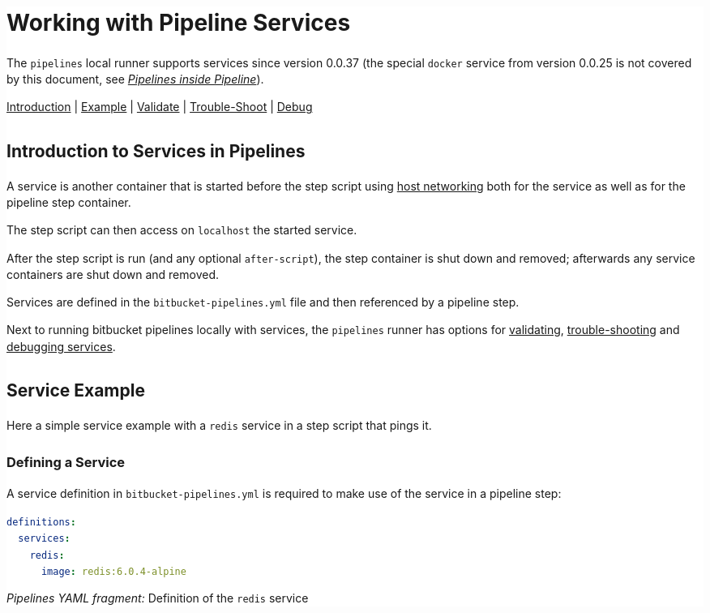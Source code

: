 # Working with Pipeline Services

The `pipelines` local runner supports services since version 0.0.37 (the
special `docker` service from version 0.0.25 is not covered by
this document, see [*Pipelines inside Pipeline*][pip]).

[pip]: ../README.md#pipelines-inside-pipeline

[Introduction](#introduction-to-services-in-pipelines)
| [Example](#service-example)
| [Validate](#validate-pipeline-services)
| [Trouble-Shoot](#trouble-shoot-starting-service-containers)
| [Debug](#debug-pipeline-services)

## Introduction to Services in Pipelines

A service is another container that is started before the step script
using [host networking] both for the service as well as for the pipeline
step container.

The step script can then access on `localhost` the started service.

After the step script is run (and any optional `after-script`), the
step container is shut down and removed; afterwards any service
containers are shut down and removed.

Services are defined in the `bitbucket-pipelines.yml` file and then
referenced by a pipeline step.

Next to running bitbucket pipelines locally with services, the
`pipelines` runner has options for [validating], [trouble-shooting] and
[debugging services].

[host networking]: https://docs.docker.com/network/host/
[validating]: #validate-pipeline-services
[trouble-shooting]: #trouble-shoot-starting-service-containers
[debugging services]: #debug-pipeline-services

## Service Example

Here a simple service example with a `redis` service in a step
script that pings it.

### Defining a Service

A service definition in `bitbucket-pipelines.yml` is required to make
use of the service in a pipeline step:

```yaml
definitions:
  services:
    redis:
      image: redis:6.0.4-alpine
```
*Pipelines YAML fragment:* Definition of the `redis` service
